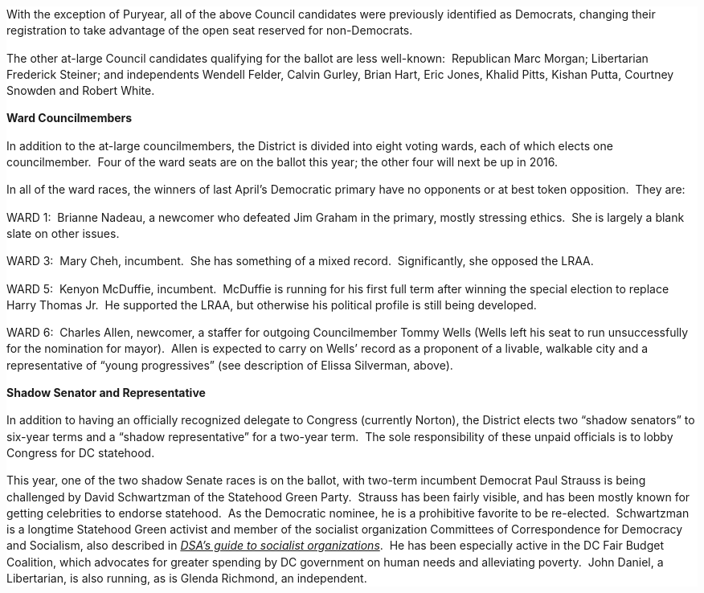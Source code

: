 With the exception of Puryear, all of the above Council candidates were
previously identified as Democrats, changing their registration to take
advantage of the open seat reserved for non-Democrats.

The other at-large Council candidates qualifying for the ballot are less
well-known:  Republican Marc Morgan; Libertarian Frederick Steiner; and
independents Wendell Felder, Calvin Gurley, Brian Hart, Eric Jones,
Khalid Pitts, Kishan Putta, Courtney Snowden and Robert White.

**Ward Councilmembers**

In addition to the at-large councilmembers, the District is divided into
eight voting wards, each of which elects one councilmember.  Four of the
ward seats are on the ballot this year; the other four will next be up
in 2016.

In all of the ward races, the winners of last April’s Democratic primary
have no opponents or at best token opposition.  They are:

WARD 1:  Brianne Nadeau, a newcomer who defeated Jim Graham in the
primary, mostly stressing ethics.  She is largely a blank slate on other
issues.

WARD 3:  Mary Cheh, incumbent.  She has something of a mixed record. 
Significantly, she opposed the LRAA.

WARD 5:  Kenyon McDuffie, incumbent.  McDuffie is running for his first
full term after winning the special election to replace Harry Thomas
Jr.  He supported the LRAA, but otherwise his political profile is still
being developed.

WARD 6:  Charles Allen, newcomer, a staffer for outgoing Councilmember
Tommy Wells (Wells left his seat to run unsuccessfully for the
nomination for mayor).  Allen is expected to carry on Wells’ record as a
proponent of a livable, walkable city and a representative of “young
progressives” (see description of Elissa Silverman, above).

**Shadow Senator and Representative**

In addition to having an officially recognized delegate to Congress
(currently Norton), the District elects two “shadow senators” to
six-year terms and a “shadow representative” for a two-year term.  The
sole responsibility of these unpaid officials is to lobby Congress for
DC statehood.

This year, one of the two shadow Senate races is on the ballot, with
two-term incumbent Democrat Paul Strauss is being challenged by David
Schwartzman of the Statehood Green Party.  Strauss has been fairly
visible, and has been mostly known for getting celebrities to endorse
statehood.  As the Democratic nominee, he is a prohibitive favorite to
be re-elected.  Schwartzman is a longtime Statehood Green activist and
member of the socialist organization Committees of Correspondence for
Democracy and Socialism, also described in [*DSA’s guide to socialist
organizations*](http://dsadc.org/2014/05/).  He has been especially
active in the DC Fair Budget Coalition, which advocates for greater
spending by DC government on human needs and alleviating poverty.  John
Daniel, a Libertarian, is also running, as is Glenda Richmond, an
independent.
